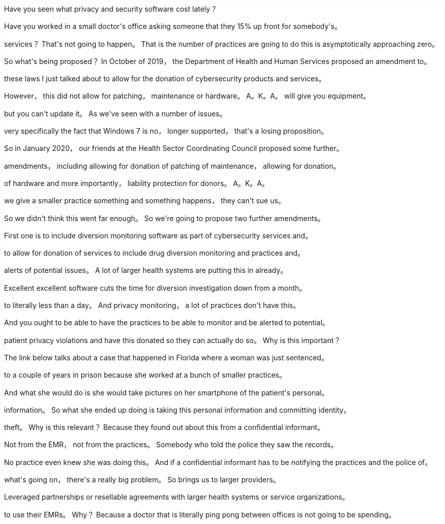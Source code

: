  Have you seen what privacy and security software cost lately？

 Have you worked in a small doctor's office asking someone that they 15% up front for somebody's。

 services？ That's not going to happen。 That is the number of practices are going to do this is asymptotically approaching zero。

 So what's being proposed？ In October of 2019， the Department of Health and Human Services proposed an amendment to。

 these laws I just talked about to allow for the donation of cybersecurity products and services。

 However， this did not allow for patching， maintenance or hardware。 A。K。A。 will give you equipment。

 but you can't update it。 As we've seen with a number of issues。

 very specifically the fact that Windows 7 is no， longer supported， that's a losing proposition。

 So in January 2020， our friends at the Health Sector Coordinating Council proposed some further。

 amendments， including allowing for donation of patching of maintenance， allowing for donation。

 of hardware and more importantly， liability protection for donors。 A。K。A。

 we give a smaller practice something and something happens， they can't sue us。

 So we didn't think this went far enough。 So we're going to propose two further amendments。

 First one is to include diversion monitoring software as part of cybersecurity services and。

 to allow for donation of services to include drug diversion monitoring and practices and。

 alerts of potential issues。 A lot of larger health systems are putting this in already。

 Excellent excellent software cuts the time for diversion investigation down from a month。

 to literally less than a day。 And privacy monitoring， a lot of practices don't have this。

 And you ought to be able to have the practices to be able to monitor and be alerted to potential。

 patient privacy violations and have this donated so they can actually do so。 Why is this important？

 The link below talks about a case that happened in Florida where a woman was just sentenced。

 to a couple of years in prison because she worked at a bunch of smaller practices。

 And what she would do is she would take pictures on her smartphone of the patient's personal。

 information。 So what she ended up doing is taking this personal information and committing identity。

 theft。 Why is this relevant？ Because they found out about this from a confidential informant。

 Not from the EMR， not from the practices。 Somebody who told the police they saw the records。

 No practice even knew she was doing this。 And if a confidential informant has to be notifying the practices and the police of。

 what's going on， there's a really big problem。 So brings us to larger providers。

 Leveraged partnerships or resellable agreements with larger health systems or service organizations。

 to use their EMRs。 Why？ Because a doctor that is literally ping pong between offices is not going to be spending。

